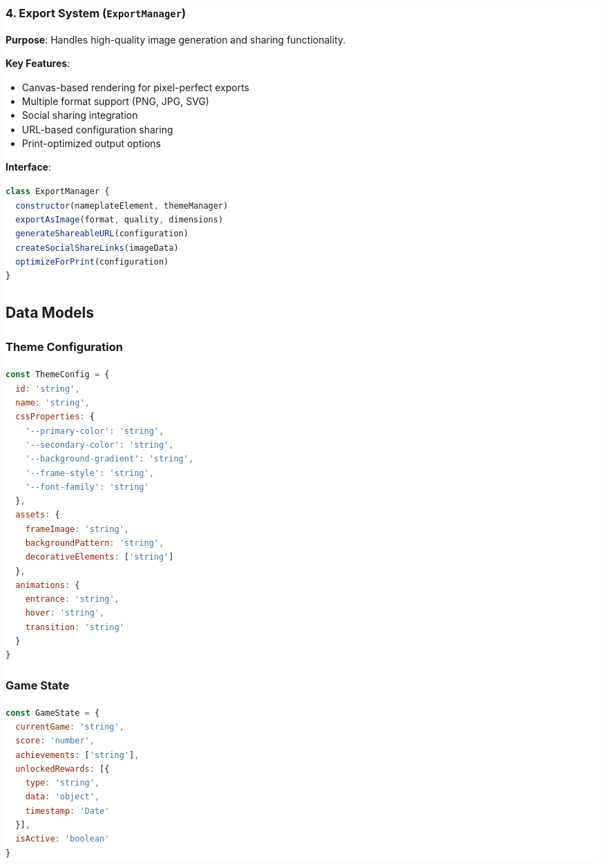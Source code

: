 ### 4. Export System (`ExportManager`)

**Purpose**: Handles high-quality image generation and sharing functionality.

**Key Features**:
- Canvas-based rendering for pixel-perfect exports
- Multiple format support (PNG, JPG, SVG)
- Social sharing integration
- URL-based configuration sharing
- Print-optimized output options

**Interface**:
```javascript
class ExportManager {
  constructor(nameplateElement, themeManager)
  exportAsImage(format, quality, dimensions)
  generateShareableURL(configuration)
  createSocialShareLinks(imageData)
  optimizeForPrint(configuration)
}
```

## Data Models

### Theme Configuration
```javascript
const ThemeConfig = {
  id: 'string',
  name: 'string',
  cssProperties: {
    '--primary-color': 'string',
    '--secondary-color': 'string',
    '--background-gradient': 'string',
    '--frame-style': 'string',
    '--font-family': 'string'
  },
  assets: {
    frameImage: 'string',
    backgroundPattern: 'string',
    decorativeElements: ['string']
  },
  animations: {
    entrance: 'string',
    hover: 'string',
    transition: 'string'
  }
}
```

### Game State
```javascript
const GameState = {
  currentGame: 'string',
  score: 'number',
  achievements: ['string'],
  unlockedRewards: [{
    type: 'string',
    data: 'object',
    timestamp: 'Date'
  }],
  isActive: 'boolean'
}
```
